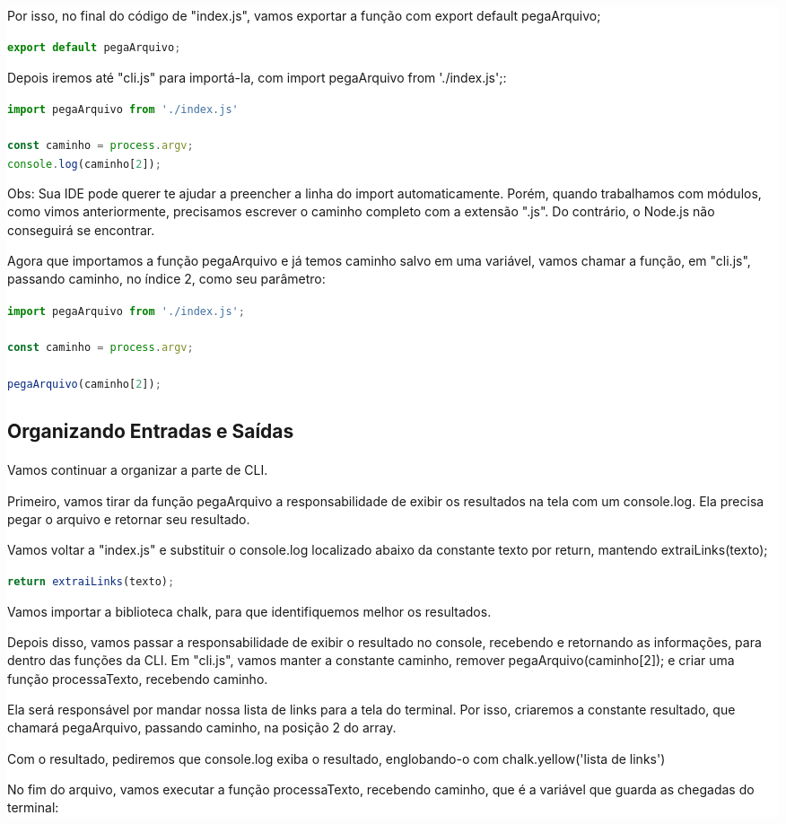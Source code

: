 Por isso, no final do código de "index.js", vamos exportar a função com export default pegaArquivo;

````js
export default pegaArquivo;
````

Depois iremos até "cli.js" para importá-la, com import pegaArquivo from './index.js';:

```js
import pegaArquivo from './index.js'

const caminho = process.argv;
console.log(caminho[2]);
````

Obs: Sua IDE pode querer te ajudar a preencher a linha do import automaticamente. Porém, quando trabalhamos com módulos, como vimos anteriormente, precisamos escrever o caminho completo com a extensão ".js". Do contrário, o Node.js não conseguirá se encontrar.

Agora que importamos a função pegaArquivo e já temos caminho salvo em uma variável, vamos chamar a função, em "cli.js", passando caminho, no índice 2, como seu parâmetro:

````js
import pegaArquivo from './index.js';

const caminho = process.argv;

pegaArquivo(caminho[2]);
````


## Organizando Entradas e Saídas

Vamos continuar a organizar a parte de CLI.

Primeiro, vamos tirar da função pegaArquivo a responsabilidade de exibir os resultados na tela com um console.log. Ela precisa pegar o arquivo e retornar seu resultado.

Vamos voltar a "index.js" e substituir o console.log localizado abaixo da constante texto por return, mantendo extraiLinks(texto);

````js
return extraiLinks(texto);
````

Vamos importar a biblioteca chalk, para que identifiquemos melhor os resultados.

Depois disso, vamos passar a responsabilidade de exibir o resultado no console, recebendo e retornando as informações, para dentro das funções da CLI. Em "cli.js", vamos manter a constante caminho, remover pegaArquivo(caminho[2]); e criar uma função processaTexto, recebendo caminho.

Ela será responsável por mandar nossa lista de links para a tela do terminal. Por isso, criaremos a constante resultado, que chamará pegaArquivo, passando caminho, na posição 2 do array.

Com o resultado, pediremos que console.log exiba o resultado, englobando-o com chalk.yellow('lista de links')

No fim do arquivo, vamos executar a função processaTexto, recebendo caminho, que é a variável que guarda as chegadas do terminal:
